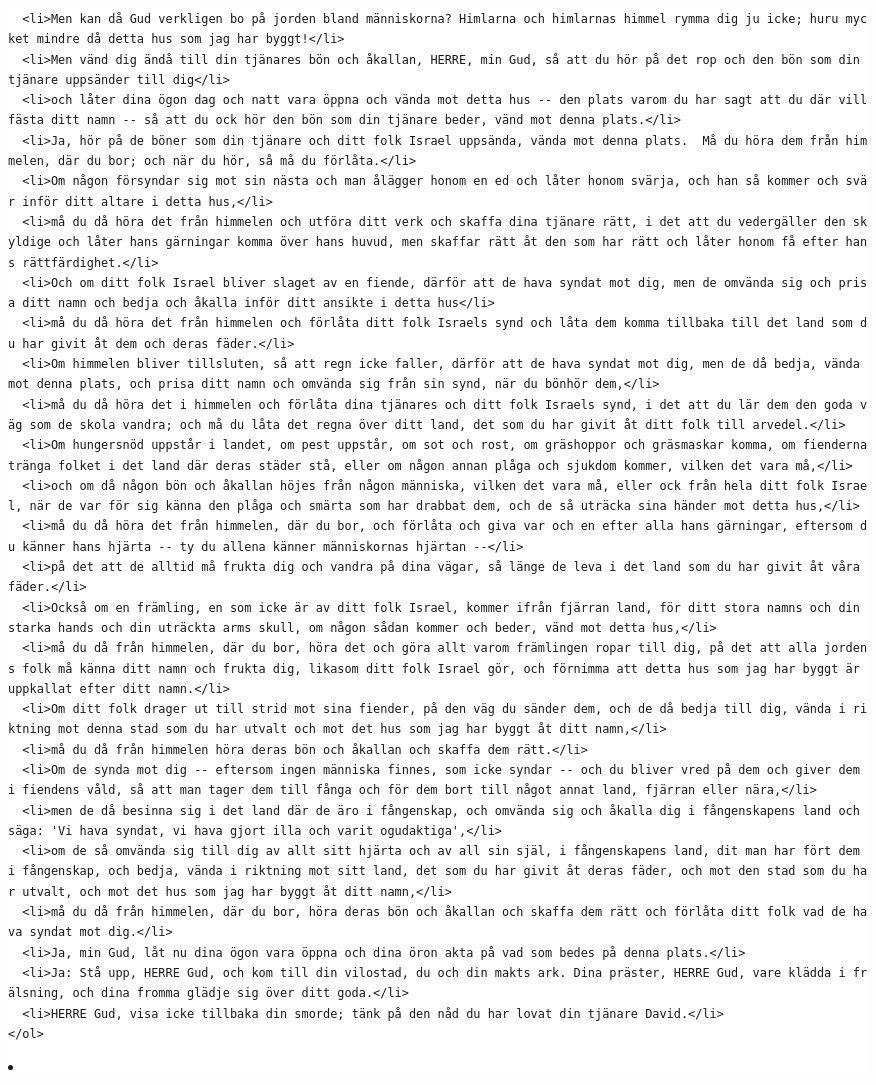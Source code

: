       <li>Men kan då Gud verkligen bo på jorden bland människorna? Himlarna och himlarnas himmel rymma dig ju icke; huru mycket mindre då detta hus som jag har byggt!</li>
      <li>Men vänd dig ändå till din tjänares bön och åkallan, HERRE, min Gud, så att du hör på det rop och den bön som din tjänare uppsänder till dig</li>
      <li>och låter dina ögon dag och natt vara öppna och vända mot detta hus -- den plats varom du har sagt att du där vill fästa ditt namn -- så att du ock hör den bön som din tjänare beder, vänd mot denna plats.</li>
      <li>Ja, hör på de böner som din tjänare och ditt folk Israel uppsända, vända mot denna plats.  Må du höra dem från himmelen, där du bor; och när du hör, så må du förlåta.</li>
      <li>Om någon försyndar sig mot sin nästa och man ålägger honom en ed och låter honom svärja, och han så kommer och svär inför ditt altare i detta hus,</li>
      <li>må du då höra det från himmelen och utföra ditt verk och skaffa dina tjänare rätt, i det att du vedergäller den skyldige och låter hans gärningar komma över hans huvud, men skaffar rätt åt den som har rätt och låter honom få efter hans rättfärdighet.</li>
      <li>Och om ditt folk Israel bliver slaget av en fiende, därför att de hava syndat mot dig, men de omvända sig och prisa ditt namn och bedja och åkalla inför ditt ansikte i detta hus</li>
      <li>må du då höra det från himmelen och förlåta ditt folk Israels synd och låta dem komma tillbaka till det land som du har givit åt dem och deras fäder.</li>
      <li>Om himmelen bliver tillsluten, så att regn icke faller, därför att de hava syndat mot dig, men de då bedja, vända mot denna plats, och prisa ditt namn och omvända sig från sin synd, när du bönhör dem,</li>
      <li>må du då höra det i himmelen och förlåta dina tjänares och ditt folk Israels synd, i det att du lär dem den goda väg som de skola vandra; och må du låta det regna över ditt land, det som du har givit åt ditt folk till arvedel.</li>
      <li>Om hungersnöd uppstår i landet, om pest uppstår, om sot och rost, om gräshoppor och gräsmaskar komma, om fienderna tränga folket i det land där deras städer stå, eller om någon annan plåga och sjukdom kommer, vilken det vara må,</li>
      <li>och om då någon bön och åkallan höjes från någon människa, vilken det vara må, eller ock från hela ditt folk Israel, när de var för sig känna den plåga och smärta som har drabbat dem, och de så uträcka sina händer mot detta hus,</li>
      <li>må du då höra det från himmelen, där du bor, och förlåta och giva var och en efter alla hans gärningar, eftersom du känner hans hjärta -- ty du allena känner människornas hjärtan --</li>
      <li>på det att de alltid må frukta dig och vandra på dina vägar, så länge de leva i det land som du har givit åt våra fäder.</li>
      <li>Också om en främling, en som icke är av ditt folk Israel, kommer ifrån fjärran land, för ditt stora namns och din starka hands och din uträckta arms skull, om någon sådan kommer och beder, vänd mot detta hus,</li>
      <li>må du då från himmelen, där du bor, höra det och göra allt varom främlingen ropar till dig, på det att alla jordens folk må känna ditt namn och frukta dig, likasom ditt folk Israel gör, och förnimma att detta hus som jag har byggt är uppkallat efter ditt namn.</li>
      <li>Om ditt folk drager ut till strid mot sina fiender, på den väg du sänder dem, och de då bedja till dig, vända i riktning mot denna stad som du har utvalt och mot det hus som jag har byggt åt ditt namn,</li>
      <li>må du då från himmelen höra deras bön och åkallan och skaffa dem rätt.</li>
      <li>Om de synda mot dig -- eftersom ingen människa finnes, som icke syndar -- och du bliver vred på dem och giver dem i fiendens våld, så att man tager dem till fånga och för dem bort till något annat land, fjärran eller nära,</li>
      <li>men de då besinna sig i det land där de äro i fångenskap, och omvända sig och åkalla dig i fångenskapens land och säga: 'Vi hava syndat, vi hava gjort illa och varit ogudaktiga',</li>
      <li>om de så omvända sig till dig av allt sitt hjärta och av all sin själ, i fångenskapens land, dit man har fört dem i fångenskap, och bedja, vända i riktning mot sitt land, det som du har givit åt deras fäder, och mot den stad som du har utvalt, och mot det hus som jag har byggt åt ditt namn,</li>
      <li>må du då från himmelen, där du bor, höra deras bön och åkallan och skaffa dem rätt och förlåta ditt folk vad de hava syndat mot dig.</li>
      <li>Ja, min Gud, låt nu dina ögon vara öppna och dina öron akta på vad som bedes på denna plats.</li>
      <li>Ja: Stå upp, HERRE Gud, och kom till din vilostad, du och din makts ark. Dina präster, HERRE Gud, vare klädda i frälsning, och dina fromma glädje sig över ditt goda.</li>
      <li>HERRE Gud, visa icke tillbaka din smorde; tänk på den nåd du har lovat din tjänare David.</li>
    </ol>
  </li>
  <li>
    <ol>